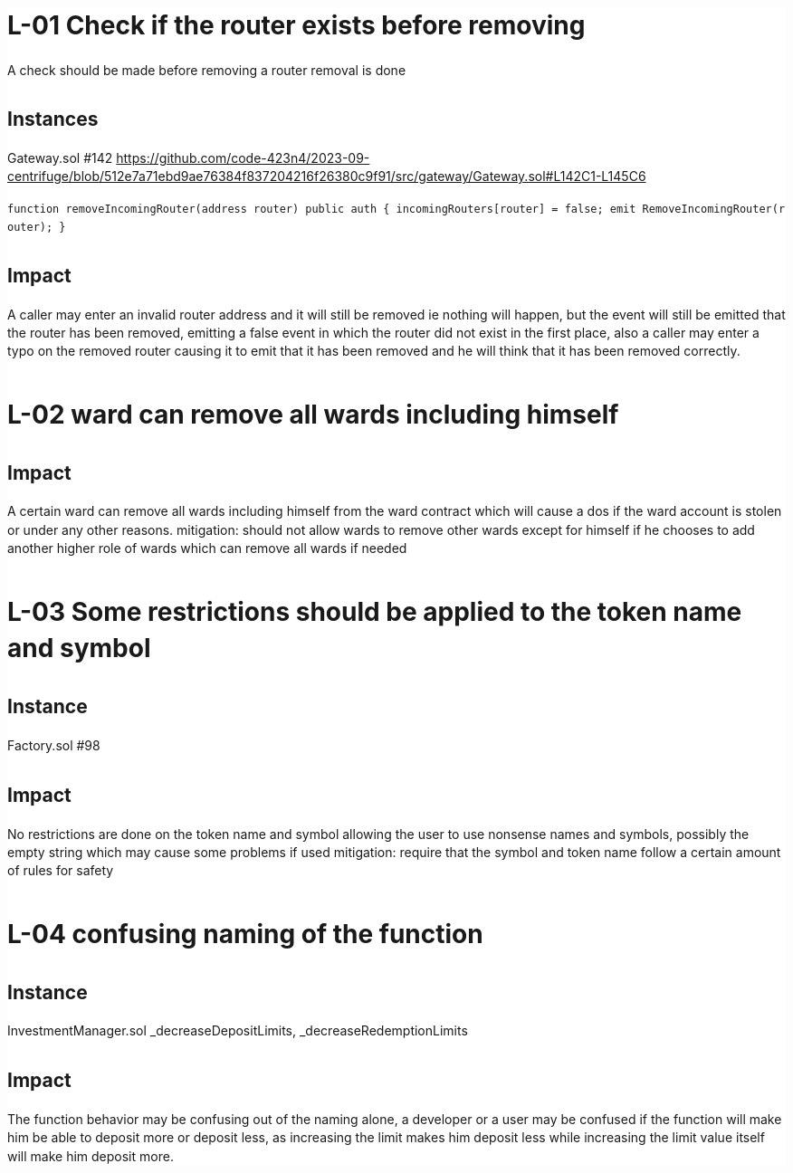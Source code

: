 

# L-01 Check if the router exists before removing 
A check should be made before removing a router removal is done
## Instances 
Gateway.sol #142 
https://github.com/code-423n4/2023-09-centrifuge/blob/512e7a71ebd9ae76384f837204216f26380c9f91/src/gateway/Gateway.sol#L142C1-L145C6

`
    function removeIncomingRouter(address router) public auth {
    incomingRouters[router] = false;
        emit RemoveIncomingRouter(router);
    }
`
## Impact 
A caller may enter an invalid router address and it will still be removed ie nothing will happen, but the event will still be emitted that the router has been removed, emitting a false event in which the router did not exist in the first place, also a caller may enter a typo on the removed router causing it to emit that it has been removed and he will think that it has been removed correctly.


# L-02 ward can remove all wards including himself
## Impact
A certain ward can remove all wards including himself from the ward contract which will cause a dos if the ward account is stolen or under any other reasons.
mitigation: should not allow wards to remove other wards except for himself if he chooses to
add another higher role of wards which can remove all wards if needed

# L-03 Some restrictions should be applied to the token name and symbol
## Instance
Factory.sol #98 
## Impact
 No restrictions are done on the token name and symbol allowing the user to use nonsense names and symbols, possibly the empty string which may cause some problems if used
mitigation: require that the symbol and token name follow a certain amount of rules for safety



# L-04 confusing naming of the function 
## Instance
InvestmentManager.sol  _decreaseDepositLimits, _decreaseRedemptionLimits
## Impact
The function behavior may be confusing out of the naming alone, a developer or a user may be confused if the function will make him be able to deposit more or deposit less, as increasing the limit makes him deposit less while increasing the limit value itself will make him deposit more.
